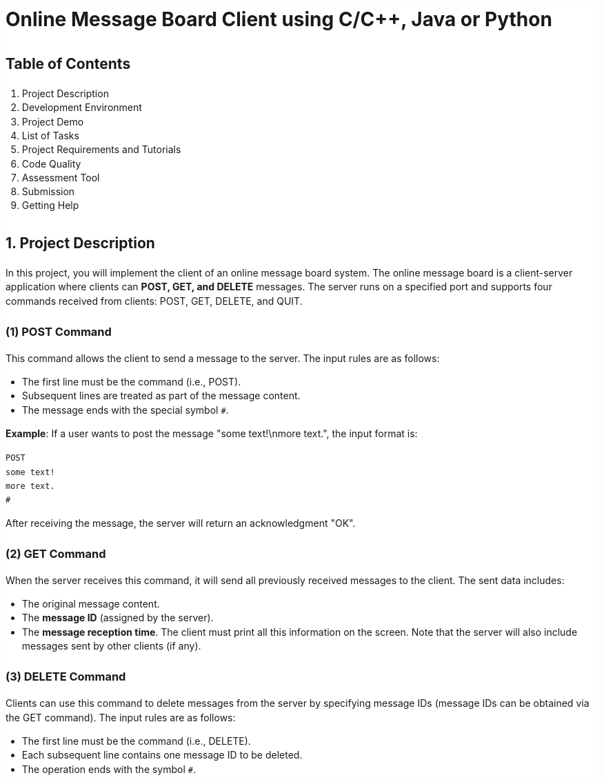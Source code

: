 # Online Message Board Client using C/C++, Java or Python

## Table of Contents
1. Project Description
2. Development Environment
3. Project Demo
4. List of Tasks
5. Project Requirements and Tutorials
6. Code Quality
7. Assessment Tool
8. Submission
9. Getting Help


## 1. Project Description
In this project, you will implement the client of an online message board system. The online message board is a client-server application where clients can **POST, GET, and DELETE** messages. The server runs on a specified port and supports four commands received from clients: POST, GET, DELETE, and QUIT.

### (1) POST Command
This command allows the client to send a message to the server. The input rules are as follows:
- The first line must be the command (i.e., POST).
- Subsequent lines are treated as part of the message content.
- The message ends with the special symbol `#`.

**Example**: If a user wants to post the message "some text!\nmore text.", the input format is:
```
POST
some text!
more text.
#
```
After receiving the message, the server will return an acknowledgment "OK".

### (2) GET Command
When the server receives this command, it will send all previously received messages to the client. The sent data includes:
- The original message content.
- The **message ID** (assigned by the server).
- The **message reception time**.
The client must print all this information on the screen. Note that the server will also include messages sent by other clients (if any).

### (3) DELETE Command
Clients can use this command to delete messages from the server by specifying message IDs (message IDs can be obtained via the GET command). The input rules are as follows:
- The first line must be the command (i.e., DELETE).
- Each subsequent line contains one message ID to be deleted.
- The operation ends with the symbol `#`.
